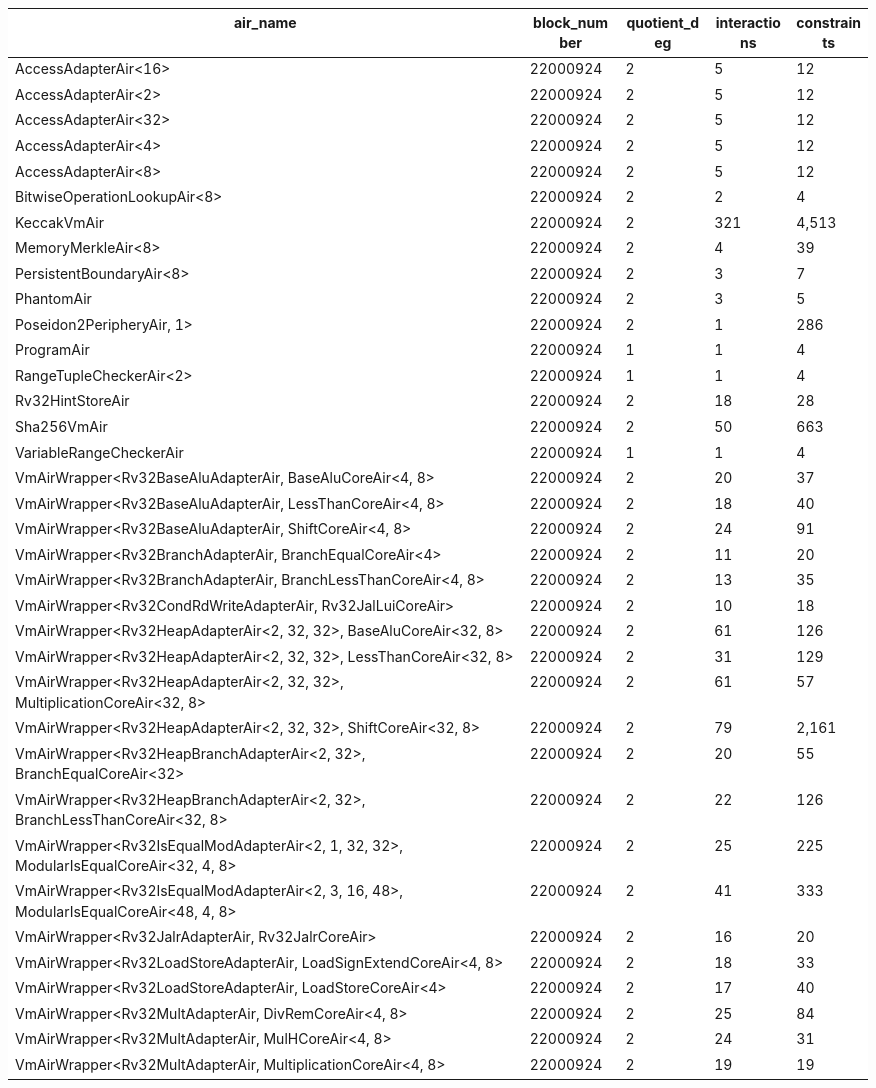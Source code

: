 | air_name | block_number | quotient_deg | interactions | constraints |
| --- | --- | --- | --- | --- |
| AccessAdapterAir<16> | 22000924 | 2 | 5 | 12 | 
| AccessAdapterAir<2> | 22000924 | 2 | 5 | 12 | 
| AccessAdapterAir<32> | 22000924 | 2 | 5 | 12 | 
| AccessAdapterAir<4> | 22000924 | 2 | 5 | 12 | 
| AccessAdapterAir<8> | 22000924 | 2 | 5 | 12 | 
| BitwiseOperationLookupAir<8> | 22000924 | 2 | 2 | 4 | 
| KeccakVmAir | 22000924 | 2 | 321 | 4,513 | 
| MemoryMerkleAir<8> | 22000924 | 2 | 4 | 39 | 
| PersistentBoundaryAir<8> | 22000924 | 2 | 3 | 7 | 
| PhantomAir | 22000924 | 2 | 3 | 5 | 
| Poseidon2PeripheryAir<BabyBearParameters>, 1> | 22000924 | 2 | 1 | 286 | 
| ProgramAir | 22000924 | 1 | 1 | 4 | 
| RangeTupleCheckerAir<2> | 22000924 | 1 | 1 | 4 | 
| Rv32HintStoreAir | 22000924 | 2 | 18 | 28 | 
| Sha256VmAir | 22000924 | 2 | 50 | 663 | 
| VariableRangeCheckerAir | 22000924 | 1 | 1 | 4 | 
| VmAirWrapper<Rv32BaseAluAdapterAir, BaseAluCoreAir<4, 8> | 22000924 | 2 | 20 | 37 | 
| VmAirWrapper<Rv32BaseAluAdapterAir, LessThanCoreAir<4, 8> | 22000924 | 2 | 18 | 40 | 
| VmAirWrapper<Rv32BaseAluAdapterAir, ShiftCoreAir<4, 8> | 22000924 | 2 | 24 | 91 | 
| VmAirWrapper<Rv32BranchAdapterAir, BranchEqualCoreAir<4> | 22000924 | 2 | 11 | 20 | 
| VmAirWrapper<Rv32BranchAdapterAir, BranchLessThanCoreAir<4, 8> | 22000924 | 2 | 13 | 35 | 
| VmAirWrapper<Rv32CondRdWriteAdapterAir, Rv32JalLuiCoreAir> | 22000924 | 2 | 10 | 18 | 
| VmAirWrapper<Rv32HeapAdapterAir<2, 32, 32>, BaseAluCoreAir<32, 8> | 22000924 | 2 | 61 | 126 | 
| VmAirWrapper<Rv32HeapAdapterAir<2, 32, 32>, LessThanCoreAir<32, 8> | 22000924 | 2 | 31 | 129 | 
| VmAirWrapper<Rv32HeapAdapterAir<2, 32, 32>, MultiplicationCoreAir<32, 8> | 22000924 | 2 | 61 | 57 | 
| VmAirWrapper<Rv32HeapAdapterAir<2, 32, 32>, ShiftCoreAir<32, 8> | 22000924 | 2 | 79 | 2,161 | 
| VmAirWrapper<Rv32HeapBranchAdapterAir<2, 32>, BranchEqualCoreAir<32> | 22000924 | 2 | 20 | 55 | 
| VmAirWrapper<Rv32HeapBranchAdapterAir<2, 32>, BranchLessThanCoreAir<32, 8> | 22000924 | 2 | 22 | 126 | 
| VmAirWrapper<Rv32IsEqualModAdapterAir<2, 1, 32, 32>, ModularIsEqualCoreAir<32, 4, 8> | 22000924 | 2 | 25 | 225 | 
| VmAirWrapper<Rv32IsEqualModAdapterAir<2, 3, 16, 48>, ModularIsEqualCoreAir<48, 4, 8> | 22000924 | 2 | 41 | 333 | 
| VmAirWrapper<Rv32JalrAdapterAir, Rv32JalrCoreAir> | 22000924 | 2 | 16 | 20 | 
| VmAirWrapper<Rv32LoadStoreAdapterAir, LoadSignExtendCoreAir<4, 8> | 22000924 | 2 | 18 | 33 | 
| VmAirWrapper<Rv32LoadStoreAdapterAir, LoadStoreCoreAir<4> | 22000924 | 2 | 17 | 40 | 
| VmAirWrapper<Rv32MultAdapterAir, DivRemCoreAir<4, 8> | 22000924 | 2 | 25 | 84 | 
| VmAirWrapper<Rv32MultAdapterAir, MulHCoreAir<4, 8> | 22000924 | 2 | 24 | 31 | 
| VmAirWrapper<Rv32MultAdapterAir, MultiplicationCoreAir<4, 8> | 22000924 | 2 | 19 | 19 | 